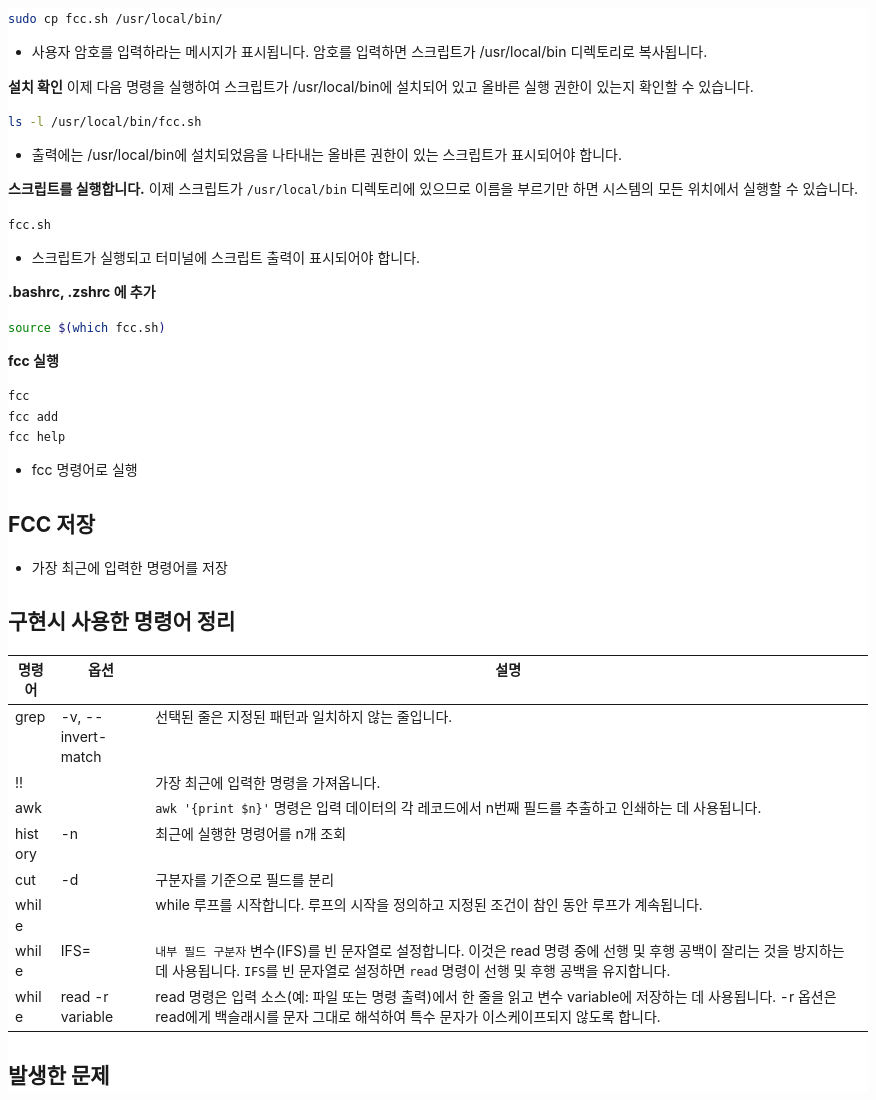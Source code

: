 
```bash
sudo cp fcc.sh /usr/local/bin/
```
- 사용자 암호를 입력하라는 메시지가 표시됩니다. 암호를 입력하면 스크립트가 /usr/local/bin 디렉토리로 복사됩니다.


**설치 확인**
이제 다음 명령을 실행하여 스크립트가 /usr/local/bin에 설치되어 있고 올바른 실행 권한이 있는지 확인할 수 있습니다.

```bash
ls -l /usr/local/bin/fcc.sh
```
- 출력에는 /usr/local/bin에 설치되었음을 나타내는 올바른 권한이 있는 스크립트가 표시되어야 합니다.


**스크립트를 실행합니다.**
이제 스크립트가 `/usr/local/bin` 디렉토리에 있으므로 이름을 부르기만 하면 시스템의 모든 위치에서 실행할 수 있습니다.

```bash
fcc.sh
```
- 스크립트가 실행되고 터미널에 스크립트 출력이 표시되어야 합니다.

**.bashrc, .zshrc 에 추가**
```bash
source $(which fcc.sh)
```

**fcc 실행**
```bash
fcc
fcc add
fcc help
```
- fcc 명령어로 실행

## FCC 저장
- 가장 최근에 입력한 명령어를 저장

## 구현시 사용한 명령어 정리

명령어 | 옵션 | 설명
--- | --- | ---
grep | -v, --invert-match | 선택된 줄은 지정된 패턴과 일치하지 않는 줄입니다.
!! | | 가장 최근에 입력한 명령을 가져옵니다.
awk | | `awk '{print $n}'` 명령은 입력 데이터의 각 레코드에서 n번째 필드를 추출하고 인쇄하는 데 사용됩니다.
history | -n | 최근에 실행한 명령어를 n개 조회
cut | -d | 구분자를 기준으로 필드를 분리
while | | while 루프를 시작합니다. 루프의 시작을 정의하고 지정된 조건이 참인 동안 루프가 계속됩니다.
while | IFS= | `내부 필드 구분자` 변수(IFS)를 빈 문자열로 설정합니다. 이것은 read 명령 중에 선행 및 후행 공백이 잘리는 것을 방지하는 데 사용됩니다. `IFS`를 빈 문자열로 설정하면 `read` 명령이 선행 및 후행 공백을 유지합니다.
while | read -r variable | read 명령은 입력 소스(예: 파일 또는 명령 출력)에서 한 줄을 읽고 변수 variable에 저장하는 데 사용됩니다. -r 옵션은 read에게 백슬래시를 문자 그대로 해석하여 특수 문자가 이스케이프되지 않도록 합니다.


## 발생한 문제
